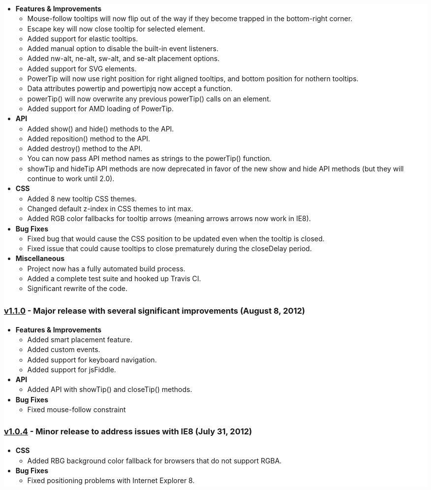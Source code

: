 * **Features & Improvements**
	* Mouse-follow tooltips will now flip out of the way if they become trapped in the bottom-right corner.
	* Escape key will now close tooltip for selected element.
	* Added support for elastic tooltips.
	* Added manual option to disable the built-in event listeners.
	* Added nw-alt, ne-alt, sw-alt, and se-alt placement options.
	* Added support for SVG elements.
	* PowerTip will now use right position for right aligned tooltips, and bottom position for nothern tooltips.
	* Data attributes powertip and powertipjq now accept a function.
	* powerTip() will now overwrite any previous powerTip() calls on an element.
	* Added support for AMD loading of PowerTip.
* **API**
	* Added show() and hide() methods to the API.
	* Added reposition() method to the API.
	* Added destroy() method to the API.
	* You can now pass API method names as strings to the powerTip() function.
	* showTip and hideTip API methods are now deprecated in favor of the new show and hide API methods (but they will continue to work until 2.0).
* **CSS**
	* Added 8 new tooltip CSS themes.
	* Changed default z-index in CSS themes to int max.
	* Added RGB color fallbacks for tooltip arrows (meaning arrows arrows now work in IE8).
* **Bug Fixes**
	* Fixed bug that would cause the CSS position to be updated even when the tooltip is closed.
	* Fixed issue that could cause tooltips to close prematurely during the closeDelay period.
* **Miscellaneous**
	* Project now has a fully automated build process.
	* Added a complete test suite and hooked up Travis CI.
	* Significant rewrite of the code.

### [v1.1.0](https://github.com/stevenbenner/jquery-powertip/compare/v1.0.4...v1.1.0) - Major release with several significant improvements (August 8, 2012)

* **Features & Improvements**
	* Added smart placement feature.
	* Added custom events.
	* Added support for keyboard navigation.
	* Added support for jsFiddle.
* **API**
	* Added API with showTip() and closeTip() methods.
* **Bug Fixes**
	* Fixed mouse-follow constraint

### [v1.0.4](https://github.com/stevenbenner/jquery-powertip/compare/v1.0.3...v1.0.4) - Minor release to address issues with IE8 (July 31, 2012)

* **CSS**
	* Added RBG background color fallback for browsers that do not support RGBA.
* **Bug Fixes**
	* Fixed positioning problems with Internet Explorer 8.
